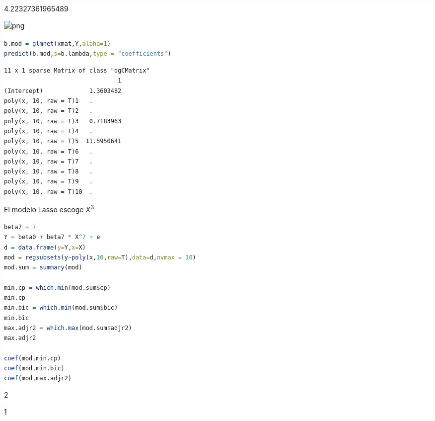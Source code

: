 
4.22327361965489



![png](output_22_1.png)



```R
b.mod = glmnet(xmat,Y,alpha=1)
predict(b.mod,s=b.lambda,type = "coefficients")
```


    11 x 1 sparse Matrix of class "dgCMatrix"
                                    1
    (Intercept)             1.3603482
    poly(x, 10, raw = T)1   .        
    poly(x, 10, raw = T)2   .        
    poly(x, 10, raw = T)3   0.7183963
    poly(x, 10, raw = T)4   .        
    poly(x, 10, raw = T)5  11.5950641
    poly(x, 10, raw = T)6   .        
    poly(x, 10, raw = T)7   .        
    poly(x, 10, raw = T)8   .        
    poly(x, 10, raw = T)9   .        
    poly(x, 10, raw = T)10  .        


El modelo Lasso escoge $X^3$


```R
beta7 = 7
Y = beta0 + beta7 * X^7 + e
d = data.frame(y=Y,x=X)
mod = regsubsets(y~poly(x,10,raw=T),data=d,nvmax = 10)
mod.sum = summary(mod)

min.cp = which.min(mod.sum$cp)
min.cp
min.bic = which.min(mod.sum$bic)
min.bic
max.adjr2 = which.max(mod.sum$adjr2)
max.adjr2

coef(mod,min.cp)
coef(mod,min.bic)
coef(mod,max.adjr2)
```


2



1

